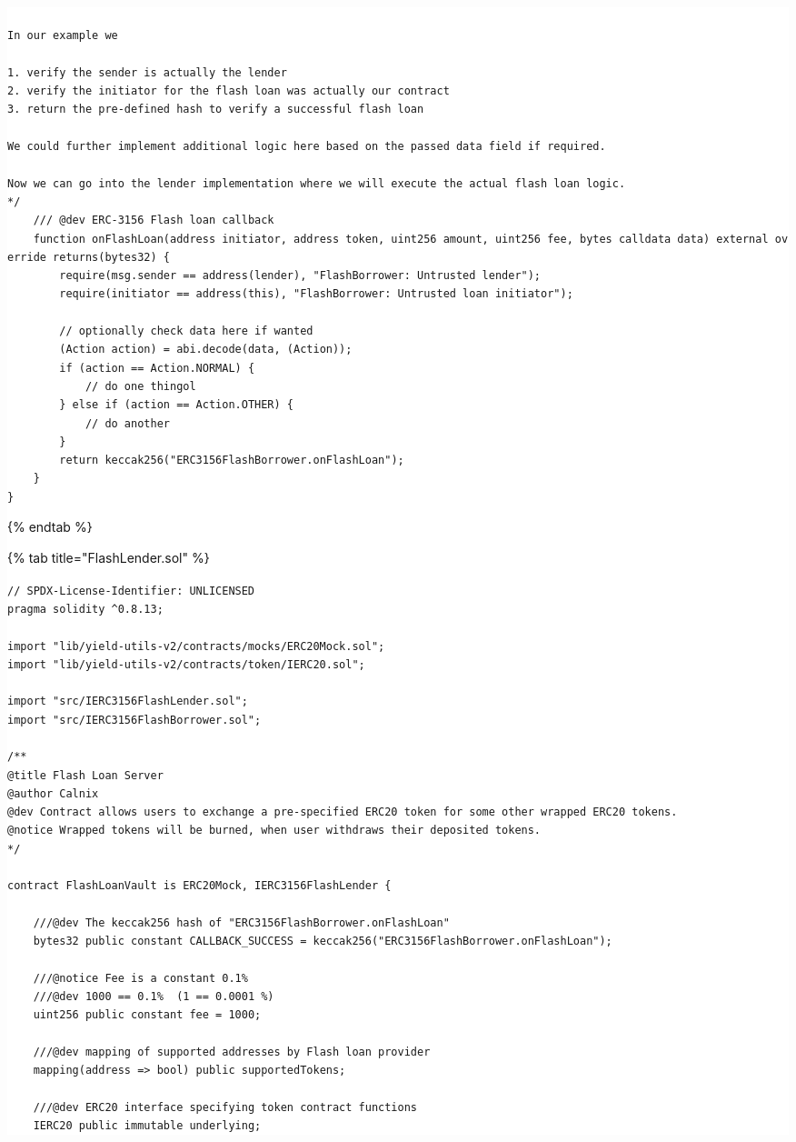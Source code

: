 ```solidity

In our example we

1. verify the sender is actually the lender
2. verify the initiator for the flash loan was actually our contract
3. return the pre-defined hash to verify a successful flash loan

We could further implement additional logic here based on the passed data field if required.

Now we can go into the lender implementation where we will execute the actual flash loan logic.
*/
    /// @dev ERC-3156 Flash loan callback
    function onFlashLoan(address initiator, address token, uint256 amount, uint256 fee, bytes calldata data) external override returns(bytes32) {
        require(msg.sender == address(lender), "FlashBorrower: Untrusted lender");
        require(initiator == address(this), "FlashBorrower: Untrusted loan initiator");
        
        // optionally check data here if wanted
        (Action action) = abi.decode(data, (Action));
        if (action == Action.NORMAL) {
            // do one thingol
        } else if (action == Action.OTHER) {
            // do another
        }
        return keccak256("ERC3156FlashBorrower.onFlashLoan");
    }
}
```
{% endtab %}

{% tab title="FlashLender.sol" %}
```solidity
// SPDX-License-Identifier: UNLICENSED
pragma solidity ^0.8.13;

import "lib/yield-utils-v2/contracts/mocks/ERC20Mock.sol";
import "lib/yield-utils-v2/contracts/token/IERC20.sol";

import "src/IERC3156FlashLender.sol";
import "src/IERC3156FlashBorrower.sol";

/**
@title Flash Loan Server
@author Calnix
@dev Contract allows users to exchange a pre-specified ERC20 token for some other wrapped ERC20 tokens.
@notice Wrapped tokens will be burned, when user withdraws their deposited tokens.
*/

contract FlashLoanVault is ERC20Mock, IERC3156FlashLender {

    ///@dev The keccak256 hash of "ERC3156FlashBorrower.onFlashLoan"
    bytes32 public constant CALLBACK_SUCCESS = keccak256("ERC3156FlashBorrower.onFlashLoan");

    ///@notice Fee is a constant 0.1%
    ///@dev 1000 == 0.1%  (1 == 0.0001 %)
    uint256 public constant fee = 1000; 

    ///@dev mapping of supported addresses by Flash loan provider
    mapping(address => bool) public supportedTokens;

    ///@dev ERC20 interface specifying token contract functions
    IERC20 public immutable underlying;    

```